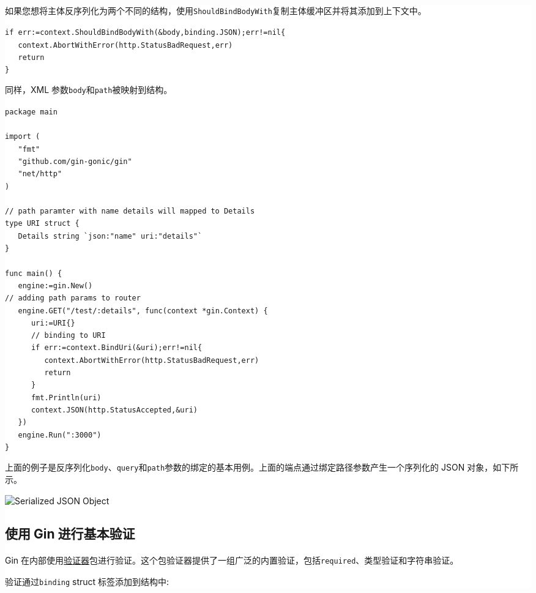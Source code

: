 如果您想将主体反序列化为两个不同的结构，使用`ShouldBindBodyWith`复制主体缓冲区并将其添加到上下文中。

```
if err:=context.ShouldBindBodyWith(&body,binding.JSON);err!=nil{
   context.AbortWithError(http.StatusBadRequest,err)
   return
}
```

同样，XML 参数`body`和`path`被映射到结构。

```
package main

import (
   "fmt"
   "github.com/gin-gonic/gin"
   "net/http"
)

// path paramter with name details will mapped to Details
type URI struct {
   Details string `json:"name" uri:"details"`
}

func main() {
   engine:=gin.New()
// adding path params to router
   engine.GET("/test/:details", func(context *gin.Context) {
      uri:=URI{}
      // binding to URI
      if err:=context.BindUri(&uri);err!=nil{
         context.AbortWithError(http.StatusBadRequest,err)
         return
      }
      fmt.Println(uri)
      context.JSON(http.StatusAccepted,&uri)
   })
   engine.Run(":3000")
}

```

上面的例子是反序列化`body`、`query`和`path`参数的绑定的基本用例。上面的端点通过绑定路径参数产生一个序列化的 JSON 对象，如下所示。

![Serialized JSON Object](img/f4541099d1dfa3fa3fb6a09c2914e93c.png)

## 使用 Gin 进行基本验证

Gin 在内部使用[验证器](https://github.com/go-playground/validator)包进行验证。这个包验证器提供了一组广泛的内置验证，包括`required`、类型验证和字符串验证。

验证通过`binding` struct 标签添加到结构中:
